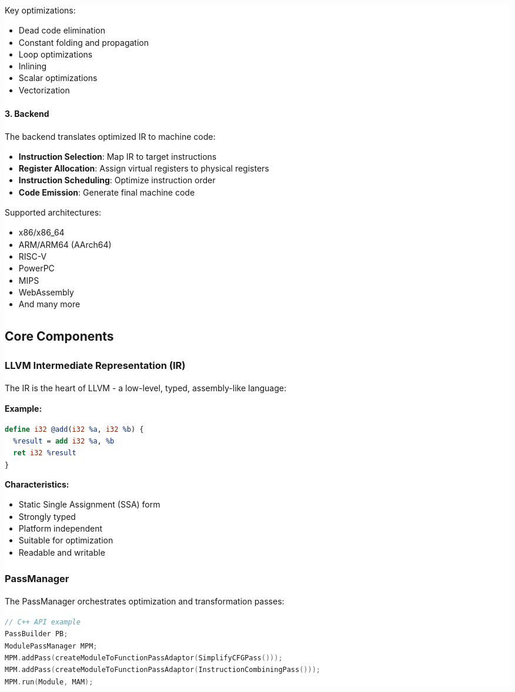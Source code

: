 Key optimizations:
- Dead code elimination
- Constant folding and propagation
- Loop optimizations
- Inlining
- Scalar optimizations
- Vectorization

#### 3. Backend
The backend translates optimized IR to machine code:

- **Instruction Selection**: Map IR to target instructions
- **Register Allocation**: Assign virtual registers to physical registers
- **Instruction Scheduling**: Optimize instruction order
- **Code Emission**: Generate final machine code

Supported architectures:
- x86/x86_64
- ARM/ARM64 (AArch64)
- RISC-V
- PowerPC
- MIPS
- WebAssembly
- And many more

## Core Components

### LLVM Intermediate Representation (IR)

The IR is the heart of LLVM - a low-level, typed, assembly-like language:

**Example:**
```llvm
define i32 @add(i32 %a, i32 %b) {
  %result = add i32 %a, %b
  ret i32 %result
}
```

**Characteristics:**
- Static Single Assignment (SSA) form
- Strongly typed
- Platform independent
- Suitable for optimization
- Readable and writable

### PassManager

The PassManager orchestrates optimization and transformation passes:

```cpp
// C++ API example
PassBuilder PB;
ModulePassManager MPM;
MPM.addPass(createModuleToFunctionPassAdaptor(SimplifyCFGPass()));
MPM.addPass(createModuleToFunctionPassAdaptor(InstructionCombiningPass()));
MPM.run(Module, MAM);
```
